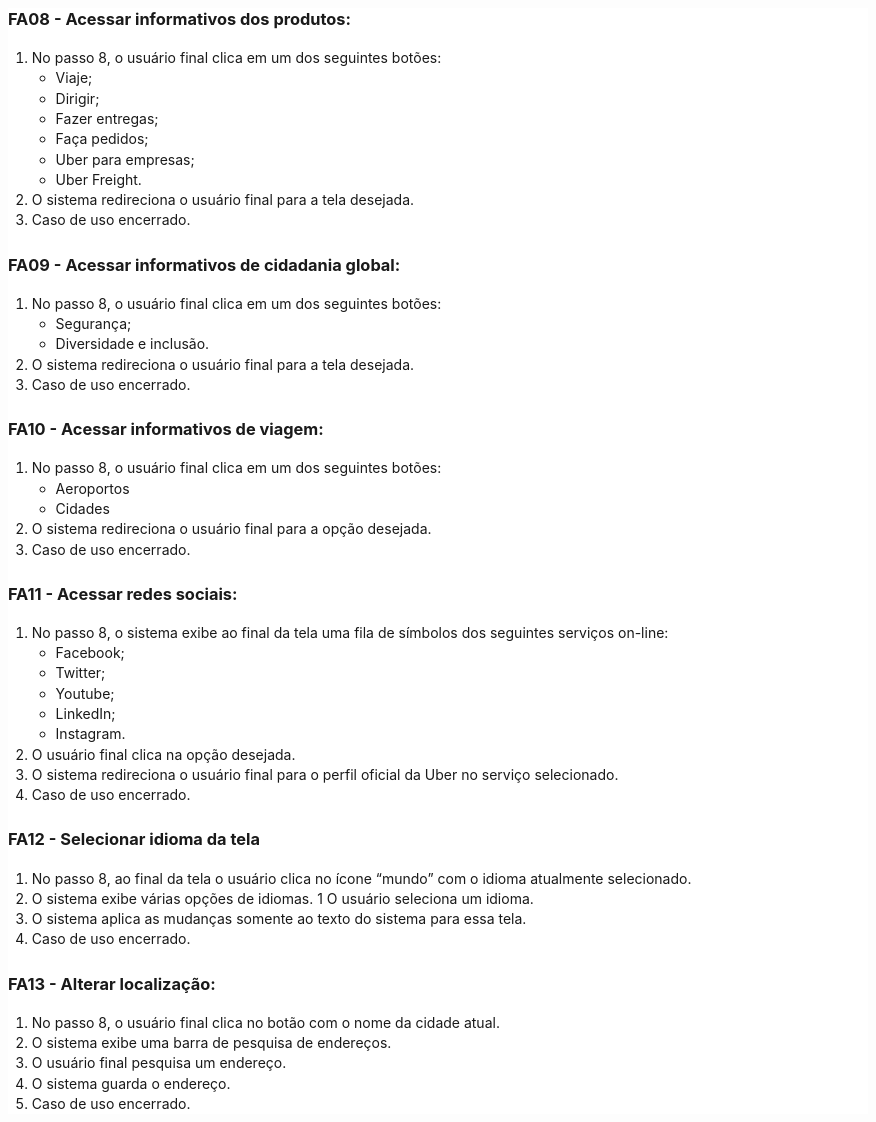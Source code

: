 ### FA08 - Acessar informativos dos produtos:
1. No passo 8, o usuário final clica em um dos seguintes botões:
   * Viaje;
   * Dirigir;
   * Fazer entregas;
   * Faça pedidos;
   * Uber para empresas;
   * Uber Freight.
2. O sistema redireciona o usuário final para a tela desejada.
3. Caso de uso encerrado.


### FA09 - Acessar informativos de cidadania global:
1. No passo 8, o usuário final clica em um dos seguintes botões:
   * Segurança;
   * Diversidade e inclusão.
1. O sistema redireciona o usuário final para a tela desejada.
1. Caso de uso encerrado.


### FA10 - Acessar informativos de viagem:
1. No passo 8, o usuário final clica em um dos seguintes botões:
   * Aeroportos
   * Cidades
1. O sistema redireciona o usuário final para a opção desejada.
2. Caso de uso encerrado.

### FA11 - Acessar redes sociais:
1. No passo 8, o sistema exibe ao final da tela uma fila de símbolos dos seguintes serviços on-line:
   * Facebook;
   * Twitter;
   * Youtube;
   * LinkedIn;
   * Instagram.
1. O usuário final clica na opção desejada.
1. O sistema redireciona o usuário final para o perfil oficial da Uber no serviço selecionado.
1. Caso de uso encerrado.

### FA12 - Selecionar idioma da tela
1. No passo 8, ao final da tela o  usuário clica no ícone “mundo” com o idioma atualmente selecionado.
1. O sistema exibe várias opções de idiomas.
1 O usuário seleciona um idioma.
1. O sistema aplica as mudanças somente ao texto do sistema para essa tela.
1. Caso de uso encerrado.


### FA13 - Alterar localização:
1. No passo 8, o usuário final clica no botão com o nome da cidade atual.
1. O sistema exibe uma barra de pesquisa de endereços.
1. O usuário final pesquisa um endereço.
1. O sistema guarda o endereço.
1. Caso de uso encerrado.
